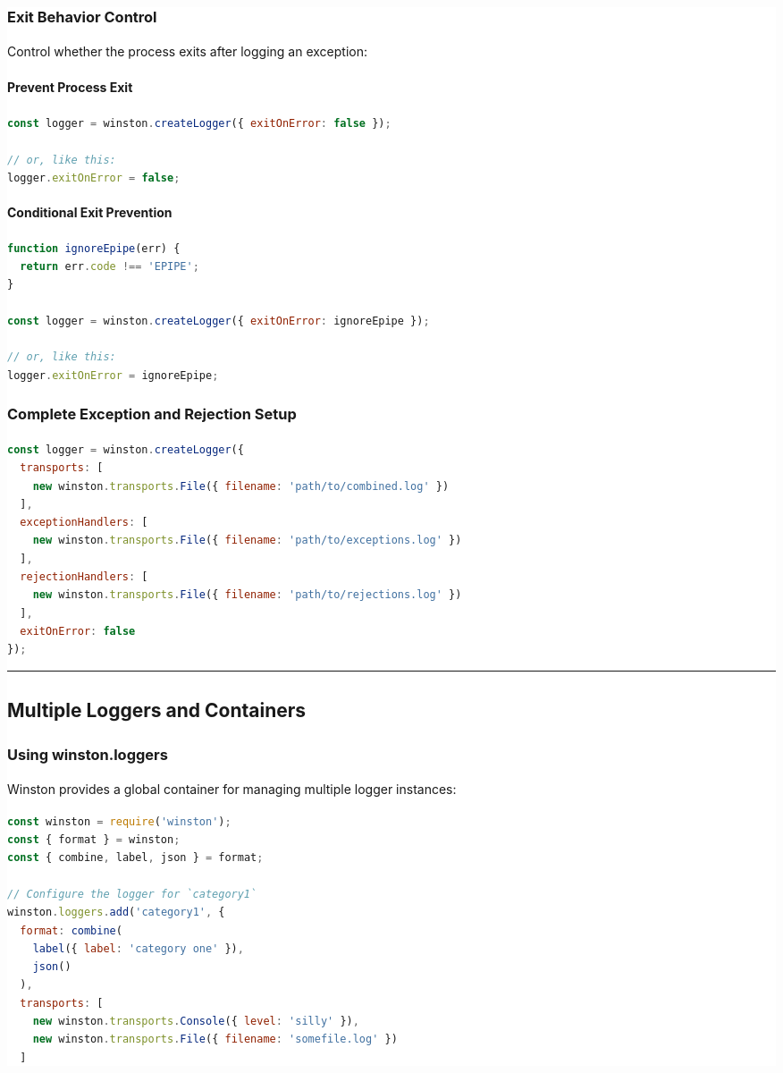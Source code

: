 ### Exit Behavior Control

Control whether the process exits after logging an exception:

#### Prevent Process Exit

```javascript
const logger = winston.createLogger({ exitOnError: false });

// or, like this:
logger.exitOnError = false;
```

#### Conditional Exit Prevention

```javascript
function ignoreEpipe(err) {
  return err.code !== 'EPIPE';
}

const logger = winston.createLogger({ exitOnError: ignoreEpipe });

// or, like this:
logger.exitOnError = ignoreEpipe;
```

### Complete Exception and Rejection Setup

```javascript
const logger = winston.createLogger({
  transports: [
    new winston.transports.File({ filename: 'path/to/combined.log' })
  ],
  exceptionHandlers: [
    new winston.transports.File({ filename: 'path/to/exceptions.log' })
  ],
  rejectionHandlers: [
    new winston.transports.File({ filename: 'path/to/rejections.log' })
  ],
  exitOnError: false
});
```

---

## Multiple Loggers and Containers

### Using winston.loggers

Winston provides a global container for managing multiple logger instances:

```javascript
const winston = require('winston');
const { format } = winston;
const { combine, label, json } = format;

// Configure the logger for `category1`
winston.loggers.add('category1', {
  format: combine(
    label({ label: 'category one' }),
    json()
  ),
  transports: [
    new winston.transports.Console({ level: 'silly' }),
    new winston.transports.File({ filename: 'somefile.log' })
  ]
```